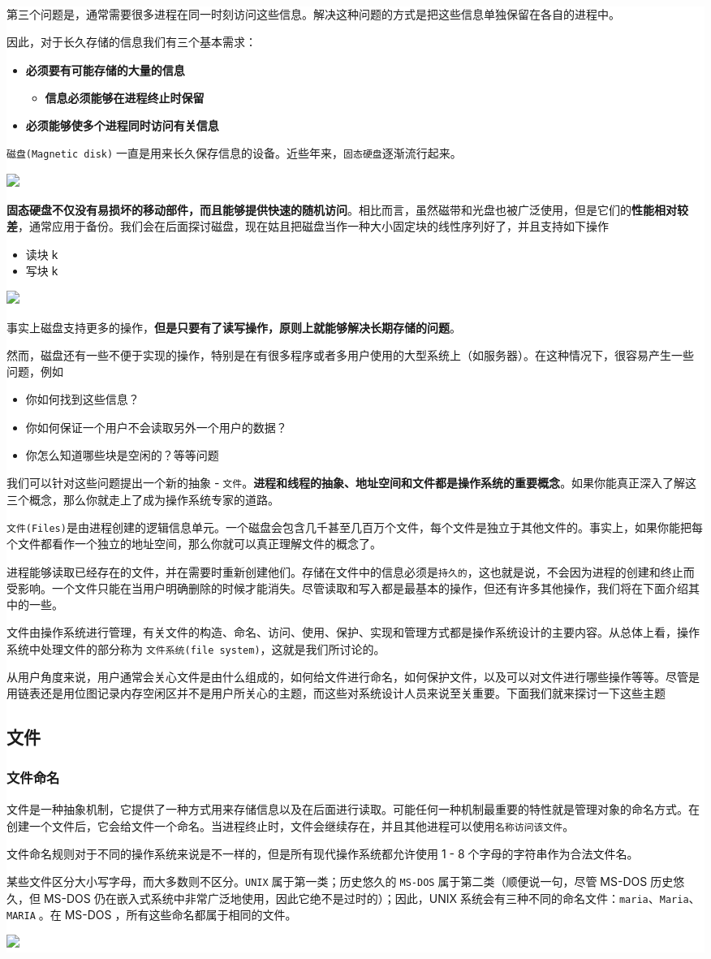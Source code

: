 第三个问题是，通常需要很多进程在同一时刻访问这些信息。解决这种问题的方式是把这些信息单独保留在各自的进程中。

因此，对于长久存储的信息我们有三个基本需求：

* **必须要有可能存储的大量的信息**
  * **信息必须能够在进程终止时保留**

* **必须能够使多个进程同时访问有关信息**

`磁盘(Magnetic disk)` 一直是用来长久保存信息的设备。近些年来，`固态硬盘`逐渐流行起来。

![](https://img2020.cnblogs.com/blog/1515111/202003/1515111-20200325130718987-1349698792.png)

**固态硬盘不仅没有易损坏的移动部件，而且能够提供快速的随机访问**。相比而言，虽然磁带和光盘也被广泛使用，但是它们的**性能相对较差**，通常应用于备份。我们会在后面探讨磁盘，现在姑且把磁盘当作一种大小固定块的线性序列好了，并且支持如下操作

* 读块 k 
* 写块 k

![](https://img2020.cnblogs.com/blog/1515111/202003/1515111-20200325130722813-1792299311.png)

事实上磁盘支持更多的操作，**但是只要有了读写操作，原则上就能够解决长期存储的问题**。

然而，磁盘还有一些不便于实现的操作，特别是在有很多程序或者多用户使用的大型系统上（如服务器）。在这种情况下，很容易产生一些问题，例如

* 你如何找到这些信息？

* 你如何保证一个用户不会读取另外一个用户的数据？

* 你怎么知道哪些块是空闲的？等等问题

我们可以针对这些问题提出一个新的抽象 - `文件`。**进程和线程的抽象、地址空间和文件都是操作系统的重要概念**。如果你能真正深入了解这三个概念，那么你就走上了成为操作系统专家的道路。

`文件(Files)`是由进程创建的逻辑信息单元。一个磁盘会包含几千甚至几百万个文件，每个文件是独立于其他文件的。事实上，如果你能把每个文件都看作一个独立的地址空间，那么你就可以真正理解文件的概念了。

进程能够读取已经存在的文件，并在需要时重新创建他们。存储在文件中的信息必须是`持久的`，这也就是说，不会因为进程的创建和终止而受影响。一个文件只能在当用户明确删除的时候才能消失。尽管读取和写入都是最基本的操作，但还有许多其他操作，我们将在下面介绍其中的一些。

文件由操作系统进行管理，有关文件的构造、命名、访问、使用、保护、实现和管理方式都是操作系统设计的主要内容。从总体上看，操作系统中处理文件的部分称为 `文件系统(file system)`，这就是我们所讨论的。

从用户角度来说，用户通常会关心文件是由什么组成的，如何给文件进行命名，如何保护文件，以及可以对文件进行哪些操作等等。尽管是用链表还是用位图记录内存空闲区并不是用户所关心的主题，而这些对系统设计人员来说至关重要。下面我们就来探讨一下这些主题

## 文件

### 文件命名

文件是一种抽象机制，它提供了一种方式用来存储信息以及在后面进行读取。可能任何一种机制最重要的特性就是管理对象的命名方式。在创建一个文件后，它会给文件一个命名。当进程终止时，文件会继续存在，并且其他进程可以使用`名称访问该文件`。

文件命名规则对于不同的操作系统来说是不一样的，但是所有现代操作系统都允许使用 1 - 8 个字母的字符串作为合法文件名。

某些文件区分大小写字母，而大多数则不区分。`UNIX` 属于第一类；历史悠久的 `MS-DOS` 属于第二类（顺便说一句，尽管 MS-DOS 历史悠久，但 MS-DOS 仍在嵌入式系统中非常广泛地使用，因此它绝不是过时的）；因此，UNIX 系统会有三种不同的命名文件：`maria`、`Maria`、`MARIA` 。在 MS-DOS ，所有这些命名都属于相同的文件。

![](https://img2020.cnblogs.com/blog/1515111/202003/1515111-20200325130731329-2085917000.png)
